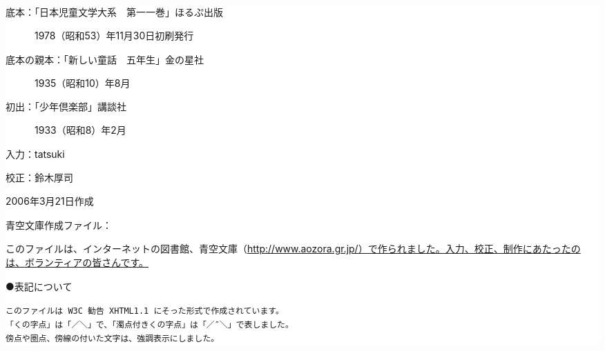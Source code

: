 











底本：「日本児童文学大系　第一一巻」ほるぷ出版


　　　1978（昭和53）年11月30日初刷発行

底本の親本：「新しい童話　五年生」金の星社

　　　1935（昭和10）年8月

初出：「少年倶楽部」講談社

　　　1933（昭和8）年2月

入力：tatsuki

校正：鈴木厚司

2006年3月21日作成

青空文庫作成ファイル：

このファイルは、インターネットの図書館、青空文庫（http://www.aozora.gr.jp/）で作られました。入力、校正、制作にあたったのは、ボランティアの皆さんです。











●表記について


	このファイルは W3C 勧告 XHTML1.1 にそった形式で作成されています。
	「くの字点」は「／＼」で、「濁点付きくの字点」は「／″＼」で表しました。
	傍点や圏点、傍線の付いた文字は、強調表示にしました。